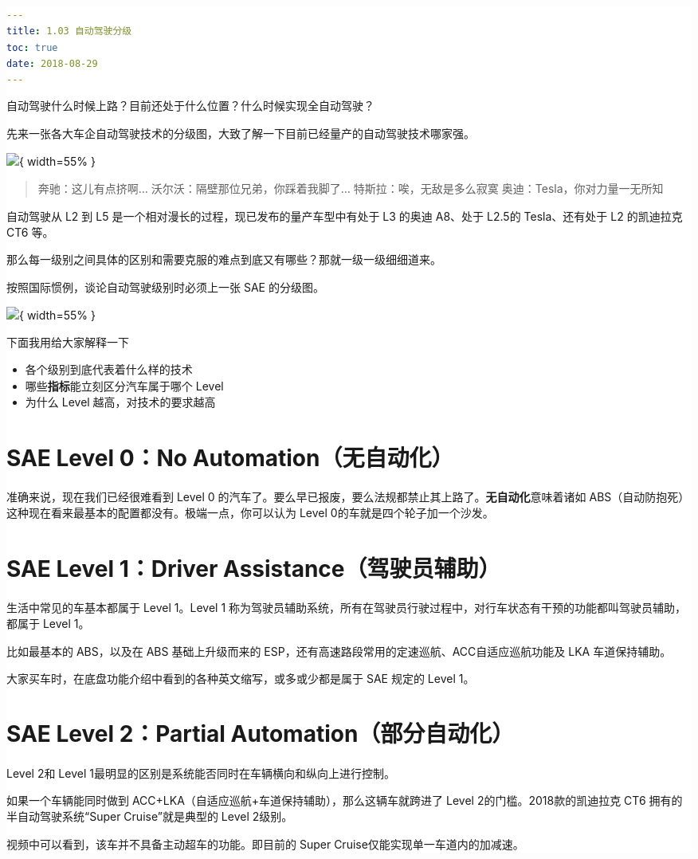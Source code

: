 ```yaml
---
title: 1.03 自动驾驶分级
toc: true
date: 2018-08-29
---
```

自动驾驶什么时候上路？目前还处于什么位置？什么时候实现全自动驾驶？

先来一张各大车企自动驾驶技术的分级图，大致了解一下目前已经量产的自动驾驶技术哪家强。

![](http://images.iterate.site/blog/image/180828/daFiIEGBaB.png?imageslim){ width=55% }

> 奔驰：这儿有点挤啊…
> 沃尔沃：隔壁那位兄弟，你踩着我脚了…
> 特斯拉：唉，无敌是多么寂寞
> 奥迪：Tesla，你对力量一无所知

自动驾驶从 L2 到 L5 是一个相对漫长的过程，现已发布的量产车型中有处于 L3 的奥迪 A8、处于 L2.5的 Tesla、还有处于 L2 的凯迪拉克 CT6 等。

那么每一级别之间具体的区别和需要克服的难点到底又有哪些？那就一级一级细细道来。

按照国际惯例，谈论自动驾驶级别时必须上一张 SAE 的分级图。

![](http://images.iterate.site/blog/image/180828/lKdaL5054c.png?imageslim){ width=55% }

下面我用给大家解释一下

- 各个级别到底代表着什么样的技术
- 哪些**指标**能立刻区分汽车属于哪个 Level
- 为什么 Level 越高，对技术的要求越高

# SAE Level 0：No Automation（无自动化）

准确来说，现在我们已经很难看到 Level 0 的汽车了。要么早已报废，要么法规都禁止其上路了。**无自动化**意味着诸如 ABS（自动防抱死）这种现在看来最基本的配置都没有。极端一点，你可以认为 Level 0的车就是四个轮子加一个沙发。

# SAE Level 1：Driver Assistance（驾驶员辅助）

生活中常见的车基本都属于 Level 1。Level 1 称为驾驶员辅助系统，所有在驾驶员行驶过程中，对行车状态有干预的功能都叫驾驶员辅助，都属于 Level 1。

比如最基本的 ABS，以及在 ABS 基础上升级而来的 ESP，还有高速路段常用的定速巡航、ACC自适应巡航功能及 LKA 车道保持辅助。

大家买车时，在底盘功能介绍中看到的各种英文缩写，或多或少都是属于 SAE 规定的 Level 1。

# SAE Level 2：Partial Automation（部分自动化）

Level 2和 Level 1最明显的区别是系统能否同时在车辆横向和纵向上进行控制。

如果一个车辆能同时做到 ACC+LKA（自适应巡航+车道保持辅助），那么这辆车就跨进了 Level 2的门槛。2018款的凯迪拉克 CT6 拥有的半自动驾驶系统“Super Cruise”就是典型的 Level 2级别。

视频中可以看到，该车并不具备主动超车的功能。即目前的 Super Cruise仅能实现单一车道内的加减速。
